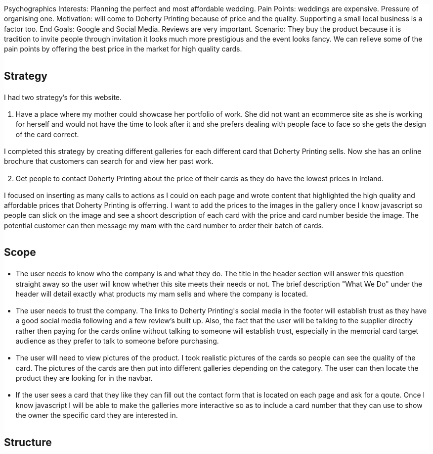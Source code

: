 Psychographics
Interests: Planning the perfect and most affordable wedding.
Pain Points: weddings are expensive. Pressure of organising one.
Motivation: will come to Doherty Printing because of price and the quality. Supporting a small local business is a factor too.
End Goals: Google and Social Media. Reviews are very important. 
Scenario: They buy the product because it is tradition to invite people through invitation it looks much more prestigious and the event looks fancy. We can relieve some of the pain points by offering the best price in the market for high quality cards. 

## Strategy

I had two strategy’s for this website.
1. Have a place where my mother could showcase her portfolio of work. She did not want an ecommerce site as she is working for herself and would not have the time to look after it and she prefers dealing with people face to face so she gets the design of the card correct.

I completed this strategy by creating different galleries for each different card that Doherty Printing sells. Now she has an online brochure that customers can search for and view her past work.

2. Get people to contact Doherty Printing about the price of their cards as they do have the lowest prices in Ireland. 

I focused on inserting as many calls to actions as I could on each page and wrote content that highlighted the high quality and affordable prices that Doherty Printing is offerring. I want to add the prices to the images in the gallery once I know javascript so people can slick on the image and see a shoort description of each card with the price and card number beside the image. The potential customer can then message my mam with the card number to order their batch of cards.

## Scope
* The user needs to know who the company is and what they do.
The title in the header section will answer this question straight away so the user will know whether this site meets their needs or not. The brief description "What We Do" under the header will detail exactly what products my mam sells and where the company is located.

* The user needs to trust the company.
The links to Doherty Printing's social media in the footer will establish trust as they have a good social media following and a few review’s built up. 
Also, the fact that the user will be talking to the supplier directly rather then paying for the cards online without talking to someone will establish trust, especially in the memorial card target audience as they prefer to talk to someone before purchasing.

* The user will need to view pictures of the product.
I took realistic pictures of the cards so people can see the quality of the card. The pictures of the cards are then put into different galleries depending on the category. The user can then locate the product they are looking for in the navbar.

* If the user sees a card that they like they can fill out the contact form that is located on each page and ask for a qoute. 
Once I know javascript I will be able to make the galleries more interactive so as to include a card number that they can use to show the owner the specific card they are interested in.

## Structure
